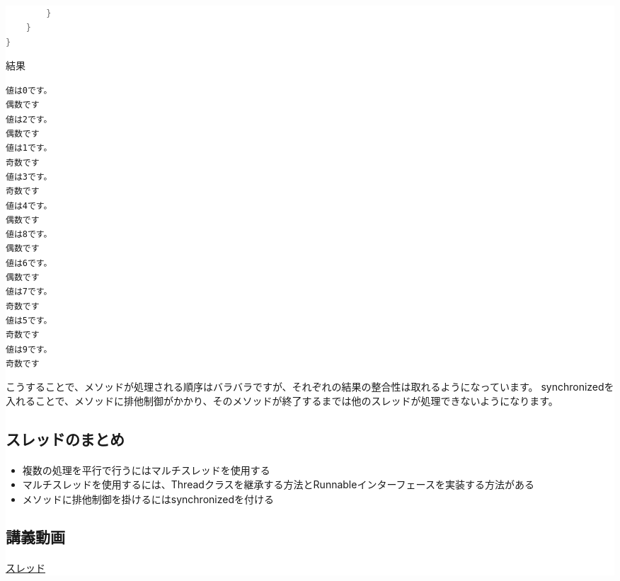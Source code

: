 ```java
        }
    }
}
```

結果

```text
値は0です。
偶数です
値は2です。
偶数です
値は1です。
奇数です
値は3です。
奇数です
値は4です。
偶数です
値は8です。
偶数です
値は6です。
偶数です
値は7です。
奇数です
値は5です。
奇数です
値は9です。
奇数です
```

こうすることで、メソッドが処理される順序はバラバラですが、それぞれの結果の整合性は取れるようになっています。
synchronizedを入れることで、メソッドに排他制御がかかり、そのメソッドが終了するまでは他のスレッドが処理できないようになります。

## スレッドのまとめ

- 複数の処理を平行で行うにはマルチスレッドを使用する
- マルチスレッドを使用するには、Threadクラスを継承する方法とRunnableインターフェースを実装する方法がある
- メソッドに排他制御を掛けるにはsynchronizedを付ける

## 講義動画

[スレッド](https://youtu.be/DDVVLrA7pNo)
